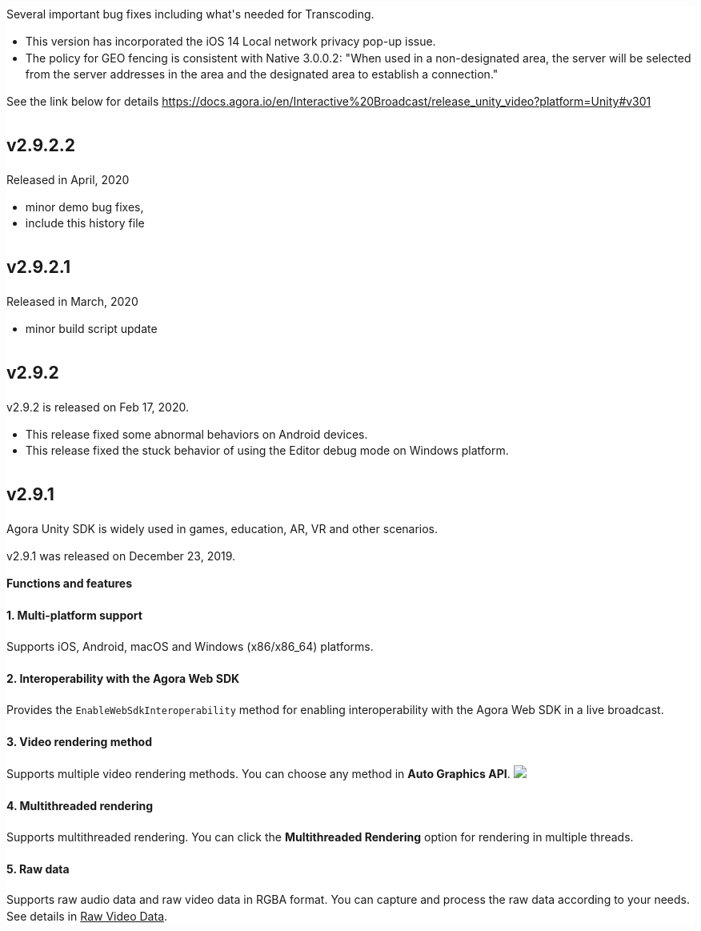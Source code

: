 Several important bug fixes including what's needed for Transcoding.

* This version has incorporated the iOS 14 Local network privacy pop-up issue.
* The policy for GEO fencing is consistent with Native 3.0.0.2: "When used in a non-designated area, the server will be selected from the server addresses in the area and the designated area to establish a connection."

See the link below for details
https://docs.agora.io/en/Interactive%20Broadcast/release_unity_video?platform=Unity#v301

## v2.9.2.2
Released in April, 2020
- minor demo bug fixes,
- include this history file

## v2.9.2.1
Released in March, 2020
- minor build script update

## v2.9.2

v2.9.2 is released on Feb 17, 2020.

- This release fixed some abnormal behaviors on Android devices.
- This release fixed the stuck behavior of using the Editor debug mode on Windows platform.

## v2.9.1

Agora Unity SDK is widely used in games, education, AR, VR and other scenarios.

v2.9.1 was released on December 23, 2019.

**Functions and features**

#### 1. Multi-platform support
Supports iOS, Android, macOS and Windows (x86/x86_64) platforms.

#### 2. Interoperability with the Agora Web SDK
Provides the `EnableWebSdkInteroperability` method for enabling interoperability with the Agora Web SDK in a live broadcast.

#### 3. Video rendering method
Supports multiple video rendering methods. You can choose any method in  **Auto Graphics API**.
![](https://web-cdn.agora.io/docs-files/1576826628073)

#### 4. Multithreaded rendering
Supports multithreaded rendering. You can click the **Multithreaded Rendering** option for rendering in multiple threads.

#### 5. Raw data
Supports raw audio data and raw video data in RGBA format. You can capture and process the raw data according to your needs. See details in [Raw Video Data](../../en/Interactive%20Broadcast/raw_data_video_unity.md).
